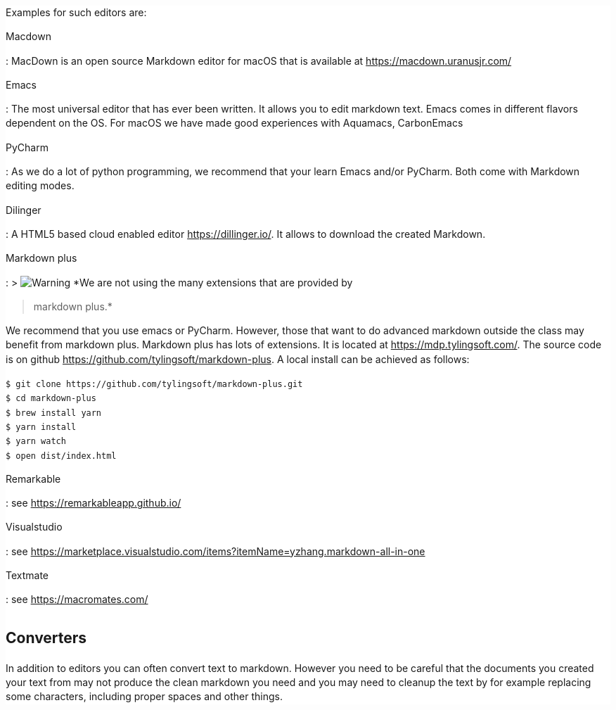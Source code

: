 Examples for such editors are:

Macdown

:   MacDown is an open source Markdown editor for macOS that is
    available at <https://macdown.uranusjr.com/>

Emacs

: The most universal editor that has ever been written. It allows you
  to edit markdown text.  Emacs comes in different flavors dependent
  on the OS. For macOS we have made good experiences with Aquamacs,
  CarbonEmacs

PyCharm

: As we do a lot of python programming, we recommend that your learn
Emacs and/or PyCharm. Both come with Markdown editing modes.

Dilinger

:   A HTML5 based cloud enabled editor <https://dillinger.io/>. It
    allows to download the created Markdown.

Markdown plus

: > ![Warning](images/warning.png) *We are not using the many extensions that are provided by
  > markdown plus.*

  We recommend that you use emacs or PyCharm. However,
  those that want to do advanced markdown outside the class may
  benefit from markdown plus.  Markdown plus has lots of extensions.
  It is located at <https://mdp.tylingsoft.com/>. The source code is
  on github <https://github.com/tylingsoft/markdown-plus>. A local
  install can be achieved as follows:

  ```bash
  $ git clone https://github.com/tylingsoft/markdown-plus.git
  $ cd markdown-plus
  $ brew install yarn
  $ yarn install
  $ yarn watch
  $ open dist/index.html
  ```
Remarkable

: see <https://remarkableapp.github.io/>

Visualstudio

: see <https://marketplace.visualstudio.com/items?itemName=yzhang.markdown-all-in-one>

Textmate

: see <https://macromates.com/>

## Converters

In addition to editors you can often convert text to markdown. However
you need to be careful that the documents you created your text from
may not produce the clean markdown you need and you may need to
cleanup the text by for example replacing some characters, including
proper spaces and other things.
